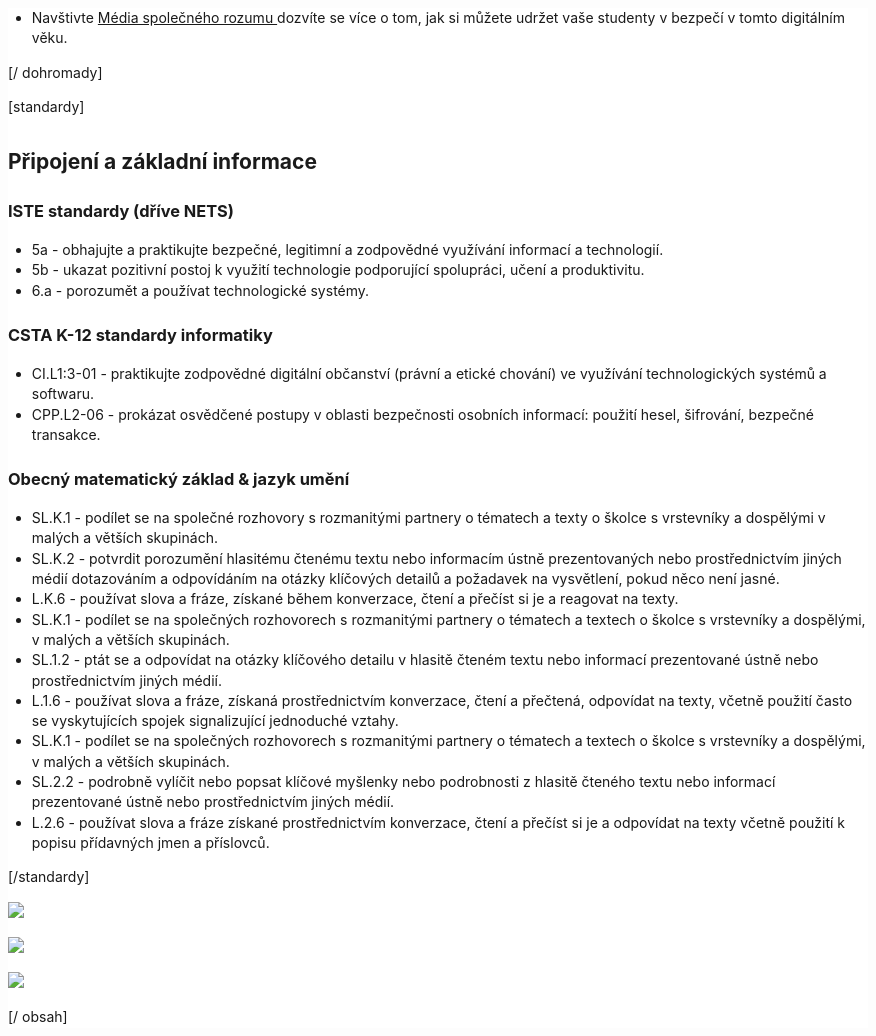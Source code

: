   * Navštivte [Média společného rozumu ](https://www.commonsensemedia.org/educators/scope-and-sequence) dozvíte se více o tom, jak si můžete udržet vaše studenty v bezpečí v tomto digitálním věku.

[/ dohromady]

[standardy]

## Připojení a základní informace

### ISTE standardy (dříve NETS)

  * 5a - obhajujte a praktikujte bezpečné, legitimní a zodpovědné využívání informací a technologií.
  * 5b - ukazat pozitivní postoj k využití technologie podporující spolupráci, učení a produktivitu.
  * 6.a - porozumět a používat technologické systémy. 

### CSTA K-12 standardy informatiky

  * CI.L1:3-01 - praktikujte zodpovědné digitální občanství (právní a etické chování) ve využívání technologických systémů a softwaru.
  * CPP.L2-06 - prokázat osvědčené postupy v oblasti bezpečnosti osobních informací: použití hesel, šifrování, bezpečné transakce.

### Obecný matematický základ & jazyk umění

  * SL.K.1 - podílet se na společné rozhovory s rozmanitými partnery o tématech a texty o školce s vrstevníky a dospělými v malých a větších skupinách.
  * SL.K.2 - potvrdit porozumění hlasitému čtenému textu nebo informacím ústně prezentovaných nebo prostřednictvím jiných médií dotazováním a odpovídáním na otázky klíčových detailů a požadavek na vysvětlení, pokud něco není jasné.
  * L.K.6 - používat slova a fráze, získané během konverzace, čtení a přečíst si je a reagovat na texty.
  * SL.K.1 - podílet se na společných rozhovorech s rozmanitými partnery o tématech a textech o školce s vrstevníky a dospělými, v malých a větších skupinách.
  * SL.1.2 - ptát se a odpovídat na otázky klíčového detailu v hlasitě čteném textu nebo informací prezentované ústně nebo prostřednictvím jiných médií.
  * L.1.6 - používat slova a fráze, získaná prostřednictvím konverzace, čtení a přečtená, odpovídat na texty, včetně použití často se vyskytujících spojek signalizující jednoduché vztahy.
  * SL.K.1 - podílet se na společných rozhovorech s rozmanitými partnery o tématech a textech o školce s vrstevníky a dospělými, v malých a větších skupinách.
  * SL.2.2 - podrobně vylíčit nebo popsat klíčové myšlenky nebo podrobnosti z hlasitě čteného textu nebo informací prezentované ústně nebo prostřednictvím jiných médií.
  * L.2.6 - používat slova a fráze získané prostřednictvím konverzace, čtení a přečíst si je a odpovídat na texty včetně použití k popisu přídavných jmen a příslovců.

[/standardy]

[<img src="https://curriculum.code.org/static/img/creativeCommons.png" border="0" />](http://creativecommons.org/)

[<img src="https://web.archive.org/web/20170104072040if_/http://www.thinkersmith.org/images/thinker.png" border="0" />](http://thinkersmith.org/)  


[<img src="http://www.thinkersmith.org/images/commonSense.png" border="0" />](https://www.commonsensemedia.org/)  


[/ obsah]

<link rel="stylesheet" type="text/css" href="../docs/morestyle.css" />